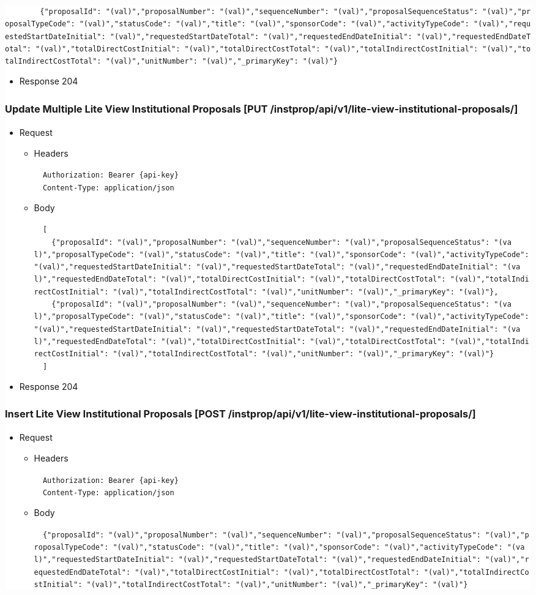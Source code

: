             {"proposalId": "(val)","proposalNumber": "(val)","sequenceNumber": "(val)","proposalSequenceStatus": "(val)","proposalTypeCode": "(val)","statusCode": "(val)","title": "(val)","sponsorCode": "(val)","activityTypeCode": "(val)","requestedStartDateInitial": "(val)","requestedStartDateTotal": "(val)","requestedEndDateInitial": "(val)","requestedEndDateTotal": "(val)","totalDirectCostInitial": "(val)","totalDirectCostTotal": "(val)","totalIndirectCostInitial": "(val)","totalIndirectCostTotal": "(val)","unitNumber": "(val)","_primaryKey": "(val)"}
			
+ Response 204

### Update Multiple Lite View Institutional Proposals [PUT /instprop/api/v1/lite-view-institutional-proposals/]

+ Request

    + Headers

            Authorization: Bearer {api-key}   
            Content-Type: application/json

    + Body
    
            [
              {"proposalId": "(val)","proposalNumber": "(val)","sequenceNumber": "(val)","proposalSequenceStatus": "(val)","proposalTypeCode": "(val)","statusCode": "(val)","title": "(val)","sponsorCode": "(val)","activityTypeCode": "(val)","requestedStartDateInitial": "(val)","requestedStartDateTotal": "(val)","requestedEndDateInitial": "(val)","requestedEndDateTotal": "(val)","totalDirectCostInitial": "(val)","totalDirectCostTotal": "(val)","totalIndirectCostInitial": "(val)","totalIndirectCostTotal": "(val)","unitNumber": "(val)","_primaryKey": "(val)"},
              {"proposalId": "(val)","proposalNumber": "(val)","sequenceNumber": "(val)","proposalSequenceStatus": "(val)","proposalTypeCode": "(val)","statusCode": "(val)","title": "(val)","sponsorCode": "(val)","activityTypeCode": "(val)","requestedStartDateInitial": "(val)","requestedStartDateTotal": "(val)","requestedEndDateInitial": "(val)","requestedEndDateTotal": "(val)","totalDirectCostInitial": "(val)","totalDirectCostTotal": "(val)","totalIndirectCostInitial": "(val)","totalIndirectCostTotal": "(val)","unitNumber": "(val)","_primaryKey": "(val)"}
            ]
			
+ Response 204

### Insert Lite View Institutional Proposals [POST /instprop/api/v1/lite-view-institutional-proposals/]

+ Request

    + Headers

            Authorization: Bearer {api-key}   
            Content-Type: application/json

    + Body
    
            {"proposalId": "(val)","proposalNumber": "(val)","sequenceNumber": "(val)","proposalSequenceStatus": "(val)","proposalTypeCode": "(val)","statusCode": "(val)","title": "(val)","sponsorCode": "(val)","activityTypeCode": "(val)","requestedStartDateInitial": "(val)","requestedStartDateTotal": "(val)","requestedEndDateInitial": "(val)","requestedEndDateTotal": "(val)","totalDirectCostInitial": "(val)","totalDirectCostTotal": "(val)","totalIndirectCostInitial": "(val)","totalIndirectCostTotal": "(val)","unitNumber": "(val)","_primaryKey": "(val)"}
			